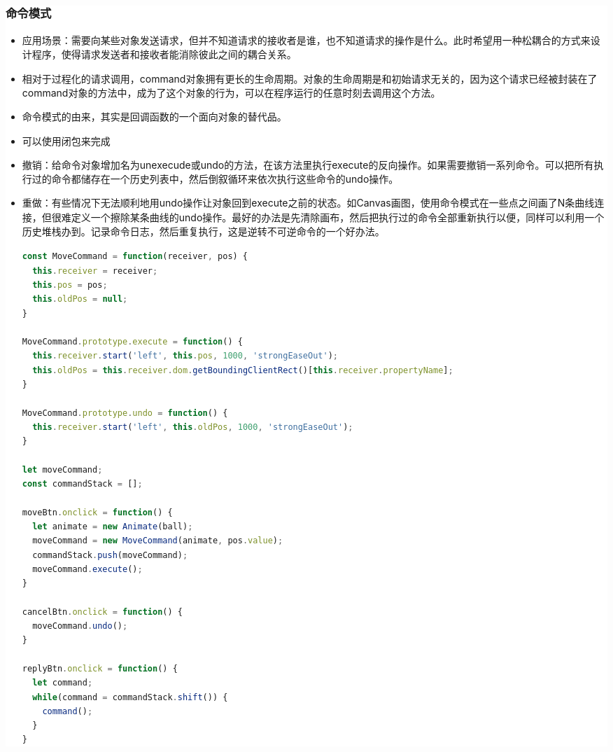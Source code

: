    ```javascript
   ```

### 命令模式

- 应用场景：需要向某些对象发送请求，但并不知道请求的接收者是谁，也不知道请求的操作是什么。此时希望用一种松耦合的方式来设计程序，使得请求发送者和接收者能消除彼此之间的耦合关系。

- 相对于过程化的请求调用，command对象拥有更长的生命周期。对象的生命周期是和初始请求无关的，因为这个请求已经被封装在了command对象的方法中，成为了这个对象的行为，可以在程序运行的任意时刻去调用这个方法。

- 命令模式的由来，其实是回调函数的一个面向对象的替代品。

- 可以使用闭包来完成

- 撤销：给命令对象增加名为unexecude或undo的方法，在该方法里执行execute的反向操作。如果需要撤销一系列命令。可以把所有执行过的命令都储存在一个历史列表中，然后倒叙循环来依次执行这些命令的undo操作。

- 重做：有些情况下无法顺利地用undo操作让对象回到execute之前的状态。如Canvas画图，使用命令模式在一些点之间画了N条曲线连接，但很难定义一个擦除某条曲线的undo操作。最好的办法是先清除画布，然后把执行过的命令全部重新执行以便，同样可以利用一个历史堆栈办到。记录命令日志，然后重复执行，这是逆转不可逆命令的一个好办法。

  ```javascript
  const MoveCommand = function(receiver, pos) {
    this.receiver = receiver;
    this.pos = pos;
    this.oldPos = null;
  }
  
  MoveCommand.prototype.execute = function() {
    this.receiver.start('left', this.pos, 1000, 'strongEaseOut');
    this.oldPos = this.receiver.dom.getBoundingClientRect()[this.receiver.propertyName];
  }
  
  MoveCommand.prototype.undo = function() {
    this.receiver.start('left', this.oldPos, 1000, 'strongEaseOut');
  }
  
  let moveCommand;
  const commandStack = [];
  
  moveBtn.onclick = function() {
    let animate = new Animate(ball);
    moveCommand = new MoveCommand(animate, pos.value);
    commandStack.push(moveCommand);
    moveCommand.execute();
  }
  
  cancelBtn.onclick = function() {
    moveCommand.undo();
  }
  
  replyBtn.onclick = function() {
    let command;
    while(command = commandStack.shift()) {
      command();
    }
  }
  ```
